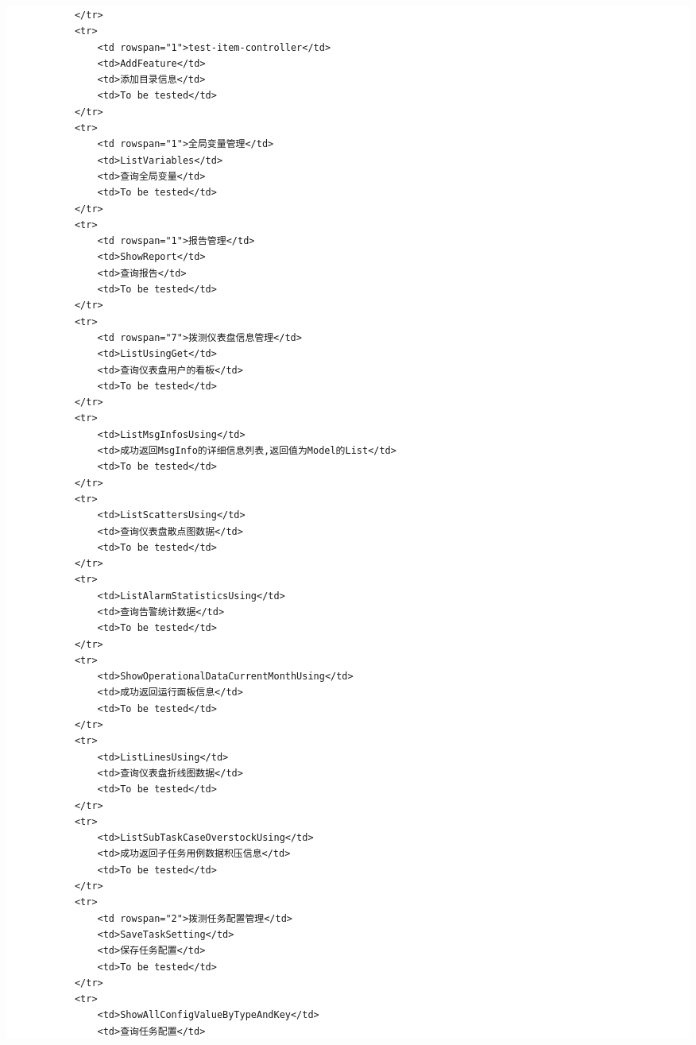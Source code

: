                 </tr>
                <tr>
                    <td rowspan="1">test-item-controller</td>
                    <td>AddFeature</td>
                    <td>添加目录信息</td>
                    <td>To be tested</td>
                </tr>
                <tr>
                    <td rowspan="1">全局变量管理</td>
                    <td>ListVariables</td>
                    <td>查询全局变量</td>
                    <td>To be tested</td>
                </tr>
                <tr>
                    <td rowspan="1">报告管理</td>
                    <td>ShowReport</td>
                    <td>查询报告</td>
                    <td>To be tested</td>
                </tr>
                <tr>
                    <td rowspan="7">拨测仪表盘信息管理</td>
                    <td>ListUsingGet</td>
                    <td>查询仪表盘用户的看板</td>
                    <td>To be tested</td>
                </tr>
                <tr>
                    <td>ListMsgInfosUsing</td>
                    <td>成功返回MsgInfo的详细信息列表,返回值为Model的List</td>
                    <td>To be tested</td>
                </tr>
                <tr>
                    <td>ListScattersUsing</td>
                    <td>查询仪表盘散点图数据</td>
                    <td>To be tested</td>
                </tr>
                <tr>
                    <td>ListAlarmStatisticsUsing</td>
                    <td>查询告警统计数据</td>
                    <td>To be tested</td>
                </tr>
                <tr>
                    <td>ShowOperationalDataCurrentMonthUsing</td>
                    <td>成功返回运行面板信息</td>
                    <td>To be tested</td>
                </tr>
                <tr>
                    <td>ListLinesUsing</td>
                    <td>查询仪表盘折线图数据</td>
                    <td>To be tested</td>
                </tr>
                <tr>
                    <td>ListSubTaskCaseOverstockUsing</td>
                    <td>成功返回子任务用例数据积压信息</td>
                    <td>To be tested</td>
                </tr>
                <tr>
                    <td rowspan="2">拨测任务配置管理</td>
                    <td>SaveTaskSetting</td>
                    <td>保存任务配置</td>
                    <td>To be tested</td>
                </tr>
                <tr>
                    <td>ShowAllConfigValueByTypeAndKey</td>
                    <td>查询任务配置</td>